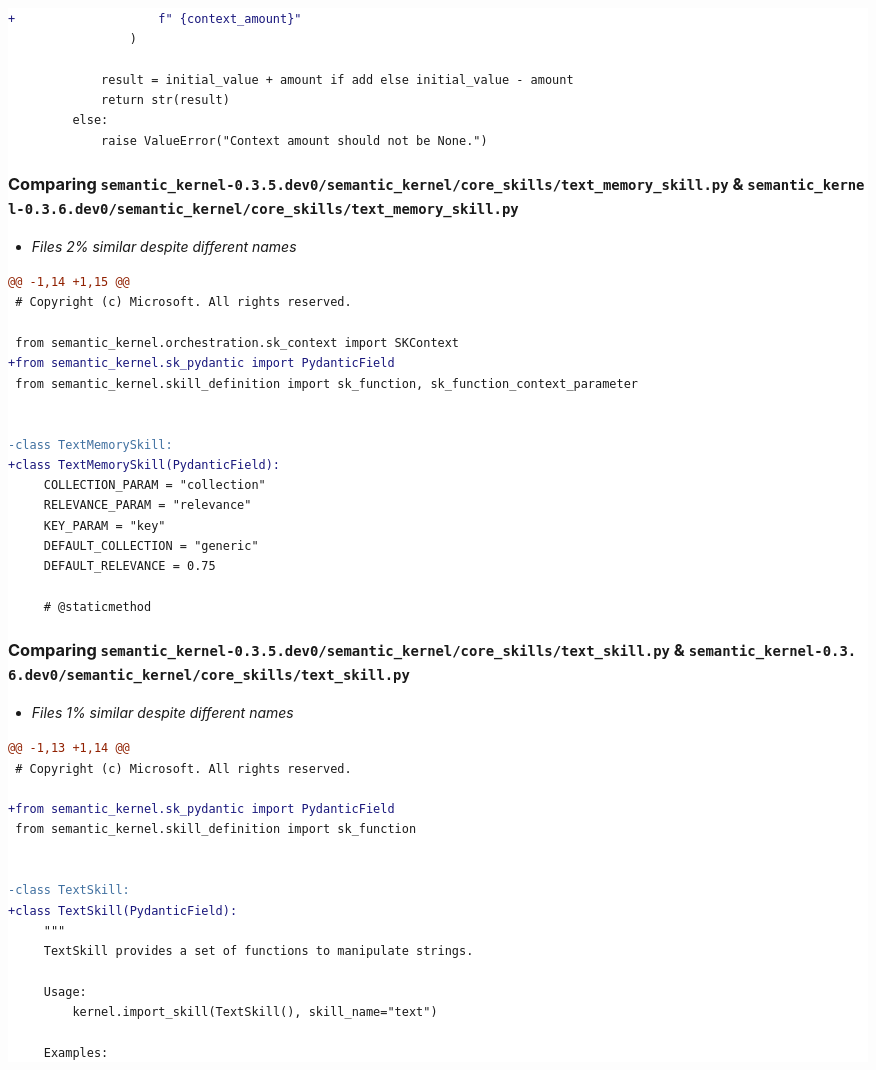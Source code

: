 ```diff
+                    f" {context_amount}"
                 )
 
             result = initial_value + amount if add else initial_value - amount
             return str(result)
         else:
             raise ValueError("Context amount should not be None.")
```

### Comparing `semantic_kernel-0.3.5.dev0/semantic_kernel/core_skills/text_memory_skill.py` & `semantic_kernel-0.3.6.dev0/semantic_kernel/core_skills/text_memory_skill.py`

 * *Files 2% similar despite different names*

```diff
@@ -1,14 +1,15 @@
 # Copyright (c) Microsoft. All rights reserved.
 
 from semantic_kernel.orchestration.sk_context import SKContext
+from semantic_kernel.sk_pydantic import PydanticField
 from semantic_kernel.skill_definition import sk_function, sk_function_context_parameter
 
 
-class TextMemorySkill:
+class TextMemorySkill(PydanticField):
     COLLECTION_PARAM = "collection"
     RELEVANCE_PARAM = "relevance"
     KEY_PARAM = "key"
     DEFAULT_COLLECTION = "generic"
     DEFAULT_RELEVANCE = 0.75
 
     # @staticmethod
```

### Comparing `semantic_kernel-0.3.5.dev0/semantic_kernel/core_skills/text_skill.py` & `semantic_kernel-0.3.6.dev0/semantic_kernel/core_skills/text_skill.py`

 * *Files 1% similar despite different names*

```diff
@@ -1,13 +1,14 @@
 # Copyright (c) Microsoft. All rights reserved.
 
+from semantic_kernel.sk_pydantic import PydanticField
 from semantic_kernel.skill_definition import sk_function
 
 
-class TextSkill:
+class TextSkill(PydanticField):
     """
     TextSkill provides a set of functions to manipulate strings.
 
     Usage:
         kernel.import_skill(TextSkill(), skill_name="text")
 
     Examples:
```
